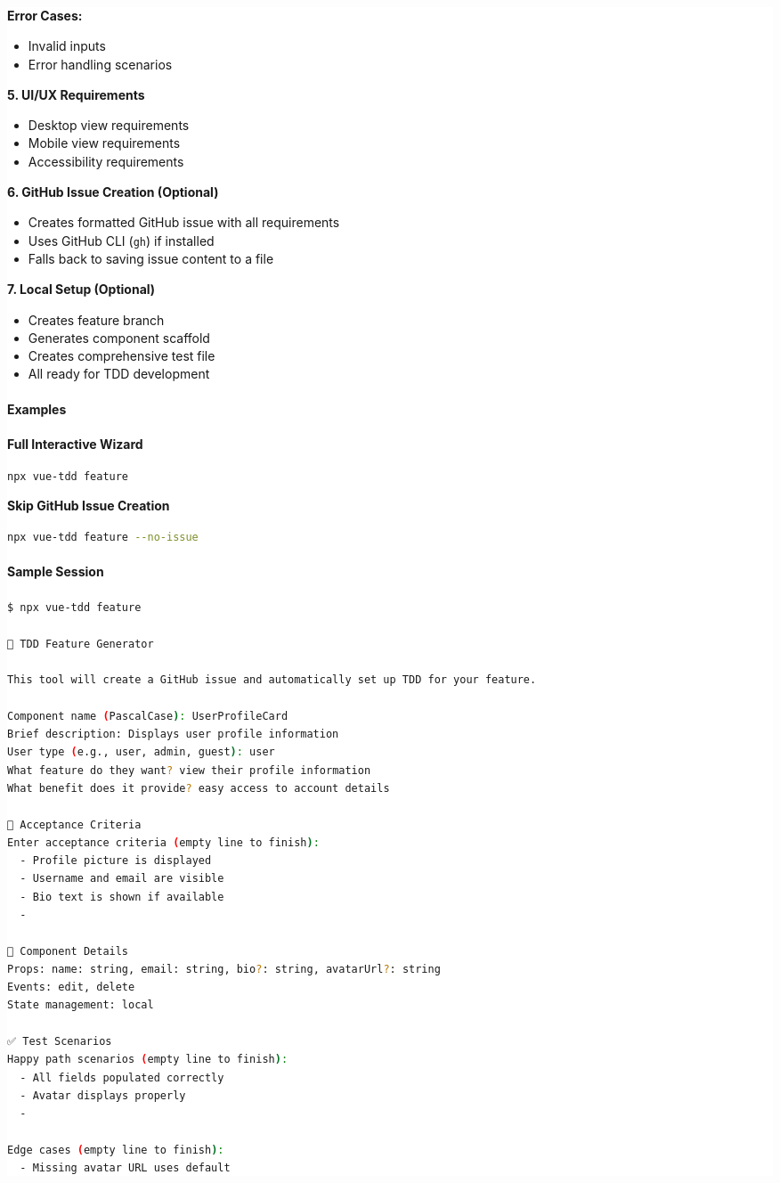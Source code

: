 **Error Cases:**
- Invalid inputs
- Error handling scenarios

**5. UI/UX Requirements**
- Desktop view requirements
- Mobile view requirements
- Accessibility requirements

**6. GitHub Issue Creation (Optional)**
- Creates formatted GitHub issue with all requirements
- Uses GitHub CLI (`gh`) if installed
- Falls back to saving issue content to a file

**7. Local Setup (Optional)**
- Creates feature branch
- Generates component scaffold
- Creates comprehensive test file
- All ready for TDD development

#### Examples

**Full Interactive Wizard**
```bash
npx vue-tdd feature
```

**Skip GitHub Issue Creation**
```bash
npx vue-tdd feature --no-issue
```

#### Sample Session

```bash
$ npx vue-tdd feature

🤖 TDD Feature Generator

This tool will create a GitHub issue and automatically set up TDD for your feature.

Component name (PascalCase): UserProfileCard
Brief description: Displays user profile information
User type (e.g., user, admin, guest): user
What feature do they want? view their profile information
What benefit does it provide? easy access to account details

📝 Acceptance Criteria
Enter acceptance criteria (empty line to finish):
  - Profile picture is displayed
  - Username and email are visible
  - Bio text is shown if available
  -

🧩 Component Details
Props: name: string, email: string, bio?: string, avatarUrl?: string
Events: edit, delete
State management: local

✅ Test Scenarios
Happy path scenarios (empty line to finish):
  - All fields populated correctly
  - Avatar displays properly
  -

Edge cases (empty line to finish):
  - Missing avatar URL uses default
```